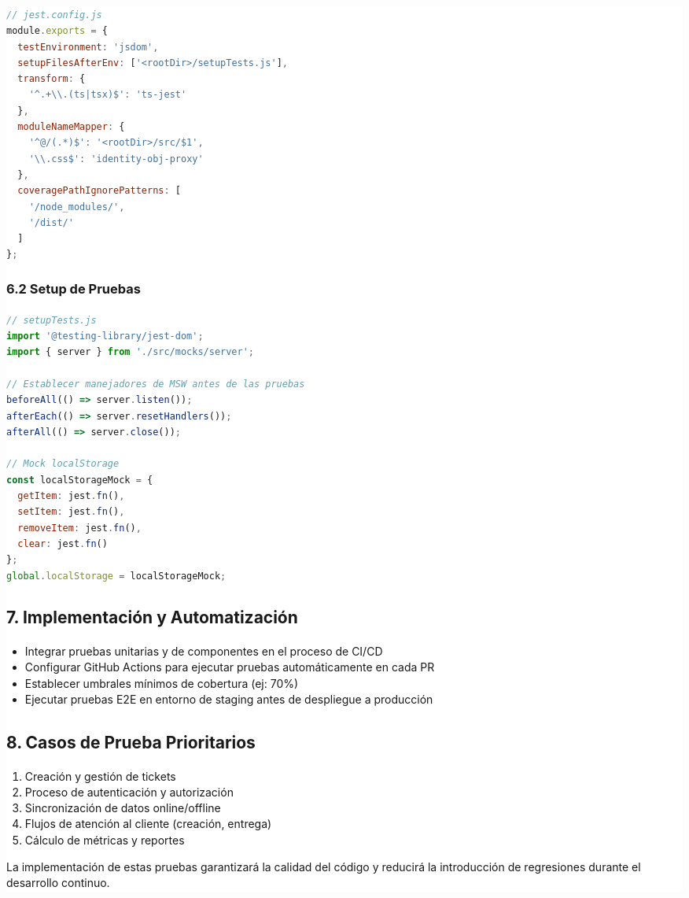 ```javascript
// jest.config.js
module.exports = {
  testEnvironment: 'jsdom',
  setupFilesAfterEnv: ['<rootDir>/setupTests.js'],
  transform: {
    '^.+\\.(ts|tsx)$': 'ts-jest'
  },
  moduleNameMapper: {
    '^@/(.*)$': '<rootDir>/src/$1',
    '\\.css$': 'identity-obj-proxy'
  },
  coveragePathIgnorePatterns: [
    '/node_modules/',
    '/dist/'
  ]
};
```

### 6.2 Setup de Pruebas

```javascript
// setupTests.js
import '@testing-library/jest-dom';
import { server } from './src/mocks/server';

// Establecer manejadores de MSW antes de las pruebas
beforeAll(() => server.listen());
afterEach(() => server.resetHandlers());
afterAll(() => server.close());

// Mock localStorage
const localStorageMock = {
  getItem: jest.fn(),
  setItem: jest.fn(),
  removeItem: jest.fn(),
  clear: jest.fn()
};
global.localStorage = localStorageMock;
```

## 7. Implementación y Automatización

- Integrar pruebas unitarias y de componentes en el proceso de CI/CD
- Configurar GitHub Actions para ejecutar pruebas automáticamente en cada PR
- Establecer umbrales mínimos de cobertura (ej: 70%)
- Ejecutar pruebas E2E en entorno de staging antes de despliegue a producción

## 8. Casos de Prueba Prioritarios

1. Creación y gestión de tickets
2. Proceso de autenticación y autorización
3. Sincronización de datos online/offline
4. Flujos de atención al cliente (creación, entrega)
5. Cálculo de métricas y reportes

La implementación de estas pruebas garantizará la calidad del código y reducirá la introducción de regresiones durante el desarrollo continuo.
